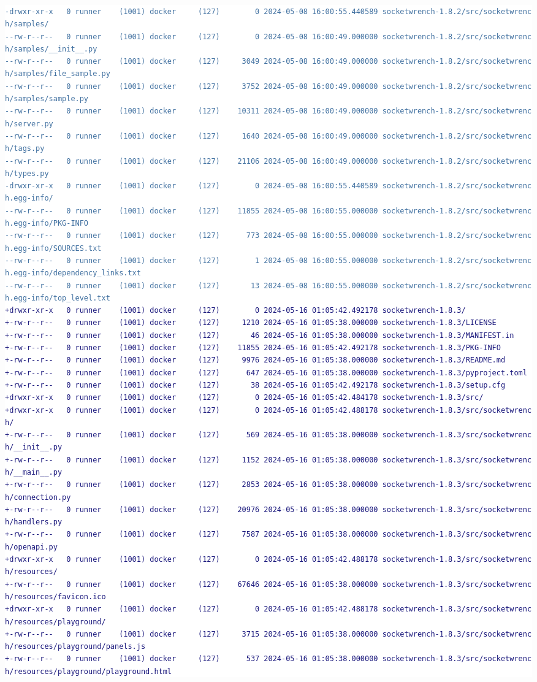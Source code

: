 ```diff
-drwxr-xr-x   0 runner    (1001) docker     (127)        0 2024-05-08 16:00:55.440589 socketwrench-1.8.2/src/socketwrench/samples/
--rw-r--r--   0 runner    (1001) docker     (127)        0 2024-05-08 16:00:49.000000 socketwrench-1.8.2/src/socketwrench/samples/__init__.py
--rw-r--r--   0 runner    (1001) docker     (127)     3049 2024-05-08 16:00:49.000000 socketwrench-1.8.2/src/socketwrench/samples/file_sample.py
--rw-r--r--   0 runner    (1001) docker     (127)     3752 2024-05-08 16:00:49.000000 socketwrench-1.8.2/src/socketwrench/samples/sample.py
--rw-r--r--   0 runner    (1001) docker     (127)    10311 2024-05-08 16:00:49.000000 socketwrench-1.8.2/src/socketwrench/server.py
--rw-r--r--   0 runner    (1001) docker     (127)     1640 2024-05-08 16:00:49.000000 socketwrench-1.8.2/src/socketwrench/tags.py
--rw-r--r--   0 runner    (1001) docker     (127)    21106 2024-05-08 16:00:49.000000 socketwrench-1.8.2/src/socketwrench/types.py
-drwxr-xr-x   0 runner    (1001) docker     (127)        0 2024-05-08 16:00:55.440589 socketwrench-1.8.2/src/socketwrench.egg-info/
--rw-r--r--   0 runner    (1001) docker     (127)    11855 2024-05-08 16:00:55.000000 socketwrench-1.8.2/src/socketwrench.egg-info/PKG-INFO
--rw-r--r--   0 runner    (1001) docker     (127)      773 2024-05-08 16:00:55.000000 socketwrench-1.8.2/src/socketwrench.egg-info/SOURCES.txt
--rw-r--r--   0 runner    (1001) docker     (127)        1 2024-05-08 16:00:55.000000 socketwrench-1.8.2/src/socketwrench.egg-info/dependency_links.txt
--rw-r--r--   0 runner    (1001) docker     (127)       13 2024-05-08 16:00:55.000000 socketwrench-1.8.2/src/socketwrench.egg-info/top_level.txt
+drwxr-xr-x   0 runner    (1001) docker     (127)        0 2024-05-16 01:05:42.492178 socketwrench-1.8.3/
+-rw-r--r--   0 runner    (1001) docker     (127)     1210 2024-05-16 01:05:38.000000 socketwrench-1.8.3/LICENSE
+-rw-r--r--   0 runner    (1001) docker     (127)       46 2024-05-16 01:05:38.000000 socketwrench-1.8.3/MANIFEST.in
+-rw-r--r--   0 runner    (1001) docker     (127)    11855 2024-05-16 01:05:42.492178 socketwrench-1.8.3/PKG-INFO
+-rw-r--r--   0 runner    (1001) docker     (127)     9976 2024-05-16 01:05:38.000000 socketwrench-1.8.3/README.md
+-rw-r--r--   0 runner    (1001) docker     (127)      647 2024-05-16 01:05:38.000000 socketwrench-1.8.3/pyproject.toml
+-rw-r--r--   0 runner    (1001) docker     (127)       38 2024-05-16 01:05:42.492178 socketwrench-1.8.3/setup.cfg
+drwxr-xr-x   0 runner    (1001) docker     (127)        0 2024-05-16 01:05:42.484178 socketwrench-1.8.3/src/
+drwxr-xr-x   0 runner    (1001) docker     (127)        0 2024-05-16 01:05:42.488178 socketwrench-1.8.3/src/socketwrench/
+-rw-r--r--   0 runner    (1001) docker     (127)      569 2024-05-16 01:05:38.000000 socketwrench-1.8.3/src/socketwrench/__init__.py
+-rw-r--r--   0 runner    (1001) docker     (127)     1152 2024-05-16 01:05:38.000000 socketwrench-1.8.3/src/socketwrench/__main__.py
+-rw-r--r--   0 runner    (1001) docker     (127)     2853 2024-05-16 01:05:38.000000 socketwrench-1.8.3/src/socketwrench/connection.py
+-rw-r--r--   0 runner    (1001) docker     (127)    20976 2024-05-16 01:05:38.000000 socketwrench-1.8.3/src/socketwrench/handlers.py
+-rw-r--r--   0 runner    (1001) docker     (127)     7587 2024-05-16 01:05:38.000000 socketwrench-1.8.3/src/socketwrench/openapi.py
+drwxr-xr-x   0 runner    (1001) docker     (127)        0 2024-05-16 01:05:42.488178 socketwrench-1.8.3/src/socketwrench/resources/
+-rw-r--r--   0 runner    (1001) docker     (127)    67646 2024-05-16 01:05:38.000000 socketwrench-1.8.3/src/socketwrench/resources/favicon.ico
+drwxr-xr-x   0 runner    (1001) docker     (127)        0 2024-05-16 01:05:42.488178 socketwrench-1.8.3/src/socketwrench/resources/playground/
+-rw-r--r--   0 runner    (1001) docker     (127)     3715 2024-05-16 01:05:38.000000 socketwrench-1.8.3/src/socketwrench/resources/playground/panels.js
+-rw-r--r--   0 runner    (1001) docker     (127)      537 2024-05-16 01:05:38.000000 socketwrench-1.8.3/src/socketwrench/resources/playground/playground.html
```